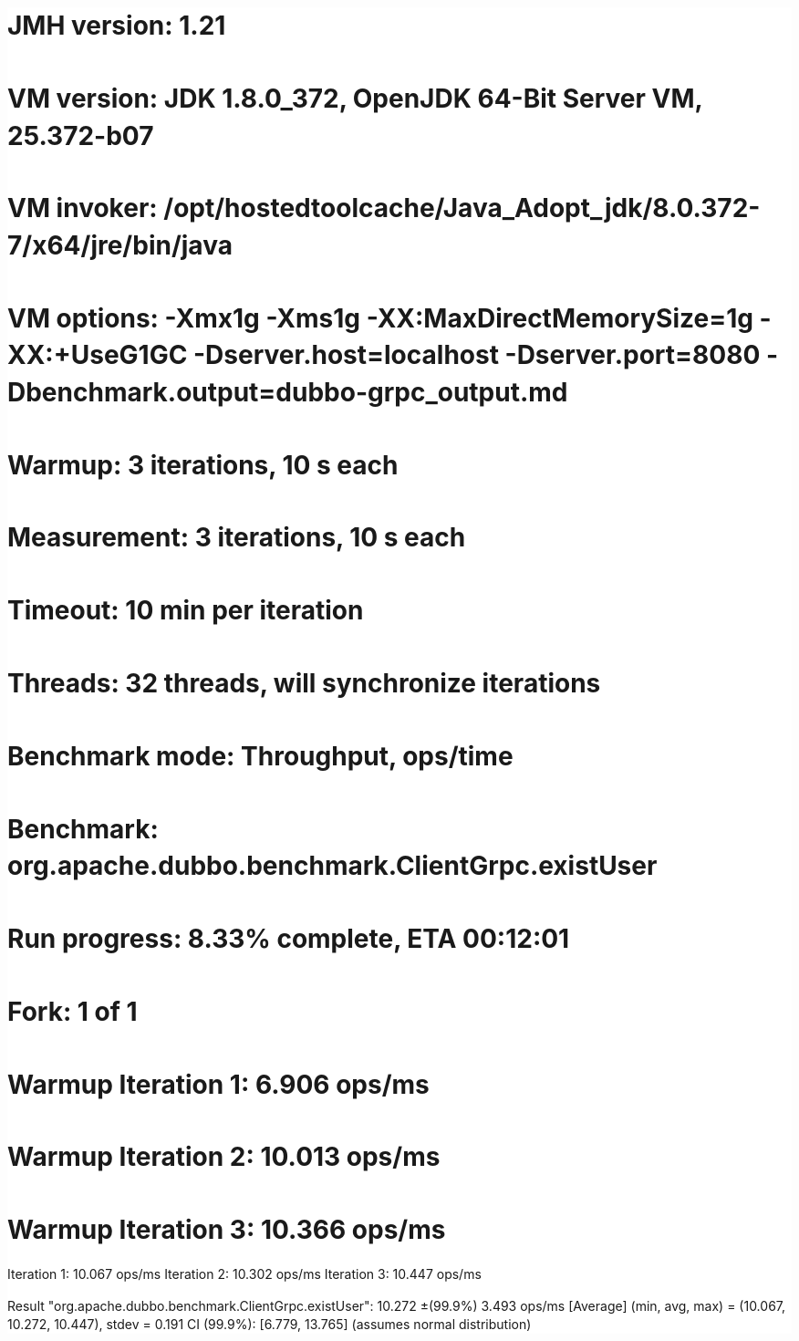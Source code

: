 
# JMH version: 1.21
# VM version: JDK 1.8.0_372, OpenJDK 64-Bit Server VM, 25.372-b07
# VM invoker: /opt/hostedtoolcache/Java_Adopt_jdk/8.0.372-7/x64/jre/bin/java
# VM options: -Xmx1g -Xms1g -XX:MaxDirectMemorySize=1g -XX:+UseG1GC -Dserver.host=localhost -Dserver.port=8080 -Dbenchmark.output=dubbo-grpc_output.md
# Warmup: 3 iterations, 10 s each
# Measurement: 3 iterations, 10 s each
# Timeout: 10 min per iteration
# Threads: 32 threads, will synchronize iterations
# Benchmark mode: Throughput, ops/time
# Benchmark: org.apache.dubbo.benchmark.ClientGrpc.existUser

# Run progress: 8.33% complete, ETA 00:12:01
# Fork: 1 of 1
# Warmup Iteration   1: 6.906 ops/ms
# Warmup Iteration   2: 10.013 ops/ms
# Warmup Iteration   3: 10.366 ops/ms
Iteration   1: 10.067 ops/ms
Iteration   2: 10.302 ops/ms
Iteration   3: 10.447 ops/ms


Result "org.apache.dubbo.benchmark.ClientGrpc.existUser":
  10.272 ±(99.9%) 3.493 ops/ms [Average]
  (min, avg, max) = (10.067, 10.272, 10.447), stdev = 0.191
  CI (99.9%): [6.779, 13.765] (assumes normal distribution)
